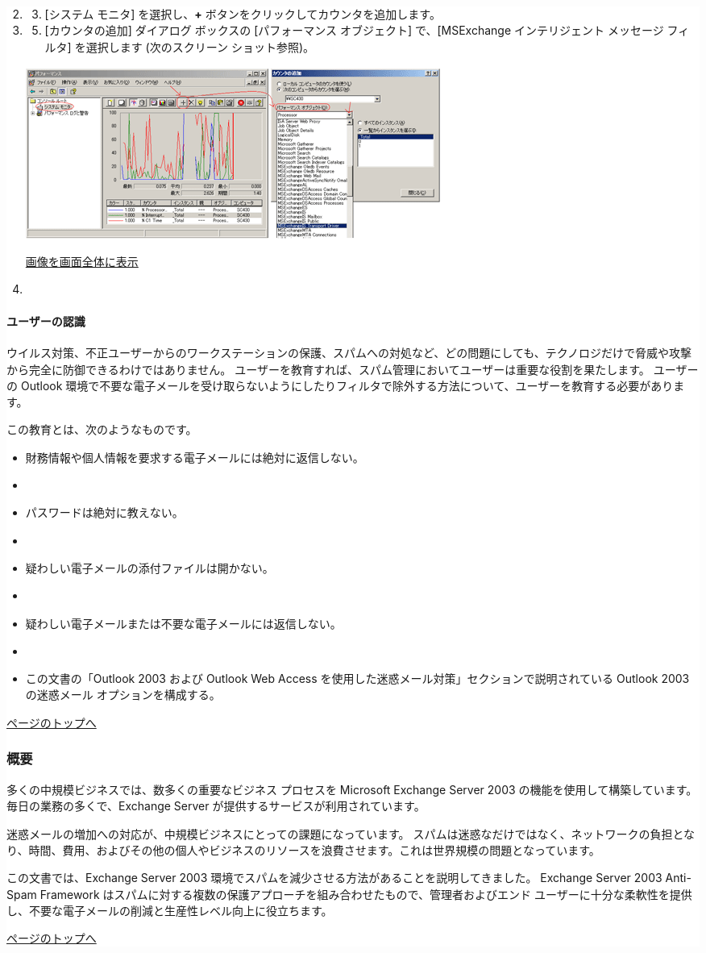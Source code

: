 2.  3.  \[システム モニタ\] を選択し、**+** ボタンをクリックしてカウンタを追加します。

4.  5.  \[カウンタの追加\] ダイアログ ボックスの \[パフォーマンス オブジェクト\] で、\[MSExchange インテリジェント メッセージ フィルタ\] を選択します (次のスクリーン ショット参照)。

    ![](images/Cc875815.AFSESE21(ja-jp,TechNet.10).gif)

    [画像を画面全体に表示](https://technet.microsoft.com/ja-jp/cc875815.afsese21_big(ja-jp,technet.10).gif)

6.  

#### ユーザーの認識

ウイルス対策、不正ユーザーからのワークステーションの保護、スパムへの対処など、どの問題にしても、テクノロジだけで脅威や攻撃から完全に防御できるわけではありません。 ユーザーを教育すれば、スパム管理においてユーザーは重要な役割を果たします。 ユーザーの Outlook 環境で不要な電子メールを受け取らないようにしたりフィルタで除外する方法について、ユーザーを教育する必要があります。

この教育とは、次のようなものです。  

-   財務情報や個人情報を要求する電子メールには絶対に返信しない。

-   
-   パスワードは絶対に教えない。

-   
-   疑わしい電子メールの添付ファイルは開かない。

-   
-   疑わしい電子メールまたは不要な電子メールには返信しない。

-   
-   この文書の「Outlook 2003 および Outlook Web Access を使用した迷惑メール対策」セクションで説明されている Outlook 2003 の迷惑メール オプションを構成する。

[](#mainsection)[ページのトップへ](#mainsection)

### 概要

多くの中規模ビジネスでは、数多くの重要なビジネス プロセスを Microsoft Exchange Server 2003 の機能を使用して構築しています。毎日の業務の多くで、Exchange Server が提供するサービスが利用されています。

迷惑メールの増加への対応が、中規模ビジネスにとっての課題になっています。 スパムは迷惑なだけではなく、ネットワークの負担となり、時間、費用、およびその他の個人やビジネスのリソースを浪費させます。これは世界規模の問題となっています。

この文書では、Exchange Server 2003 環境でスパムを減少させる方法があることを説明してきました。 Exchange Server 2003 Anti-Spam Framework はスパムに対する複数の保護アプローチを組み合わせたもので、管理者およびエンド ユーザーに十分な柔軟性を提供し、不要な電子メールの削減と生産性レベル向上に役立ちます。

[](#mainsection)[ページのトップへ](#mainsection)
